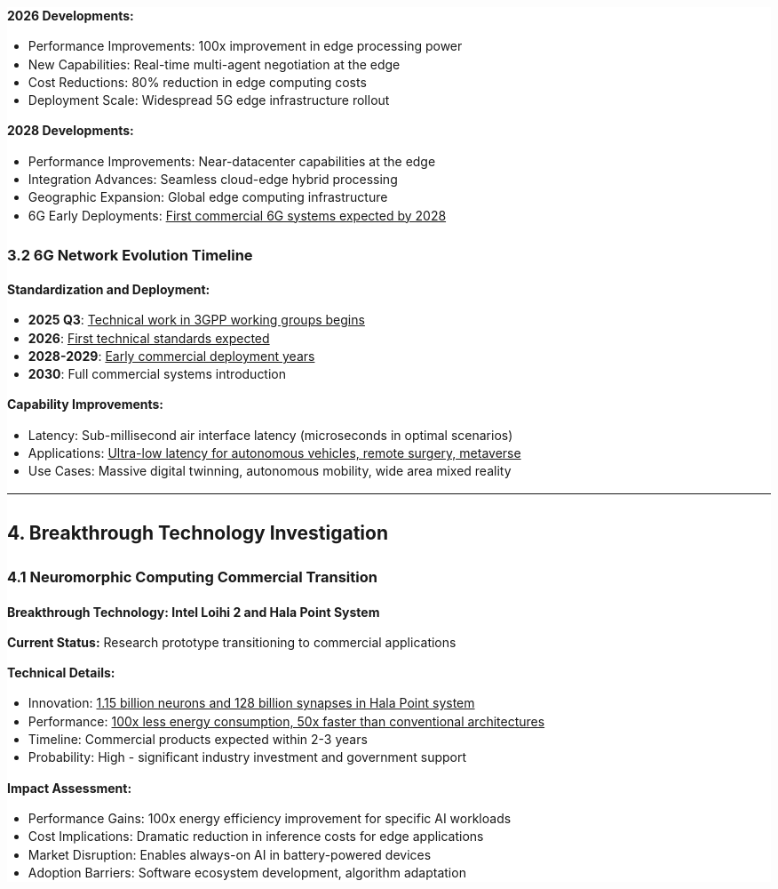 **2026 Developments:**
- Performance Improvements: 100x improvement in edge processing power
- New Capabilities: Real-time multi-agent negotiation at the edge
- Cost Reductions: 80% reduction in edge computing costs
- Deployment Scale: Widespread 5G edge infrastructure rollout

**2028 Developments:**
- Performance Improvements: Near-datacenter capabilities at the edge
- Integration Advances: Seamless cloud-edge hybrid processing
- Geographic Expansion: Global edge computing infrastructure
- 6G Early Deployments: [First commercial 6G systems expected by 2028](https://www.abiresearch.com/press/early-commercial-6g-deployments-could-start-early-2028-standards-expected-2026)

### 3.2 6G Network Evolution Timeline

**Standardization and Deployment:**
- **2025 Q3**: [Technical work in 3GPP working groups begins](https://www.ericsson.com/en/blog/2024/3/6g-standardization-timeline-and-technology-principles)
- **2026**: [First technical standards expected](https://telecomreview.com/articles/reports-and-coverage/8877-the-race-to-6g-what-s-coming-in-2025-and-beyond/)
- **2028-2029**: [Early commercial deployment years](https://www.computerweekly.com/news/252500239/Early-commercial-6G-deployments-anticipated-by-2028)
- **2030**: Full commercial systems introduction

**Capability Improvements:**
- Latency: Sub-millisecond air interface latency (microseconds in optimal scenarios)
- Applications: [Ultra-low latency for autonomous vehicles, remote surgery, metaverse](https://www.vamsitalkstech.com/6g/mwc-2025-6g-and-edge-computing-a-technical-analysis-of-projected-synergies-challenges-and-future-directions/)
- Use Cases: Massive digital twinning, autonomous mobility, wide area mixed reality

---

## 4. Breakthrough Technology Investigation

### 4.1 Neuromorphic Computing Commercial Transition

**Breakthrough Technology: Intel Loihi 2 and Hala Point System**

**Current Status:** Research prototype transitioning to commercial applications

**Technical Details:**
- Innovation: [1.15 billion neurons and 128 billion synapses in Hala Point system](https://newsroom.intel.com/artificial-intelligence/intel-builds-worlds-largest-neuromorphic-system-to-enable-more-sustainable-ai)
- Performance: [100x less energy consumption, 50x faster than conventional architectures](https://sustainabletechpartner.com/topics/ai/intel-hala-point-system-loihi-2-processor-better-ai-performance-reduced-energy-consumption/)
- Timeline: Commercial products expected within 2-3 years
- Probability: High - significant industry investment and government support

**Impact Assessment:**
- Performance Gains: 100x energy efficiency improvement for specific AI workloads
- Cost Implications: Dramatic reduction in inference costs for edge applications
- Market Disruption: Enables always-on AI in battery-powered devices
- Adoption Barriers: Software ecosystem development, algorithm adaptation
